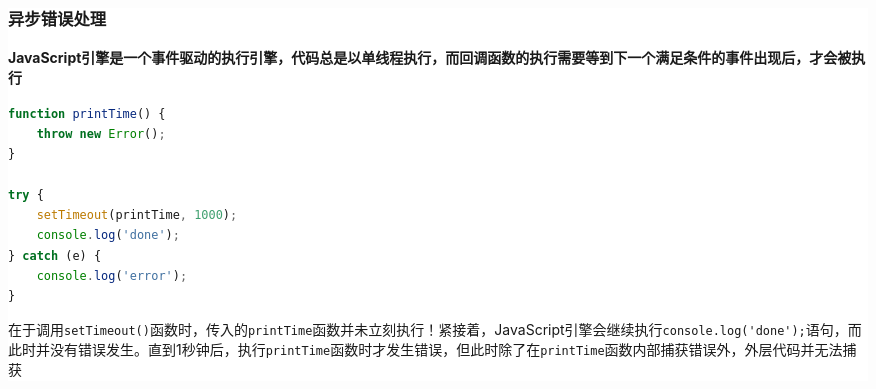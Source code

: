 ```javascript
```

### 异步错误处理  

**JavaScript引擎是一个事件驱动的执行引擎，代码总是以单线程执行，而回调函数的执行需要等到下一个满足条件的事件出现后，才会被执行**  

```javascript
function printTime() {
    throw new Error();
}

try {
    setTimeout(printTime, 1000);
    console.log('done');
} catch (e) {
    console.log('error');
}
```

在于调用`setTimeout()`函数时，传入的`printTime`函数并未立刻执行！紧接着，JavaScript引擎会继续执行`console.log('done');`语句，而此时并没有错误发生。直到1秒钟后，执行`printTime`函数时才发生错误，但此时除了在`printTime`函数内部捕获错误外，外层代码并无法捕获


